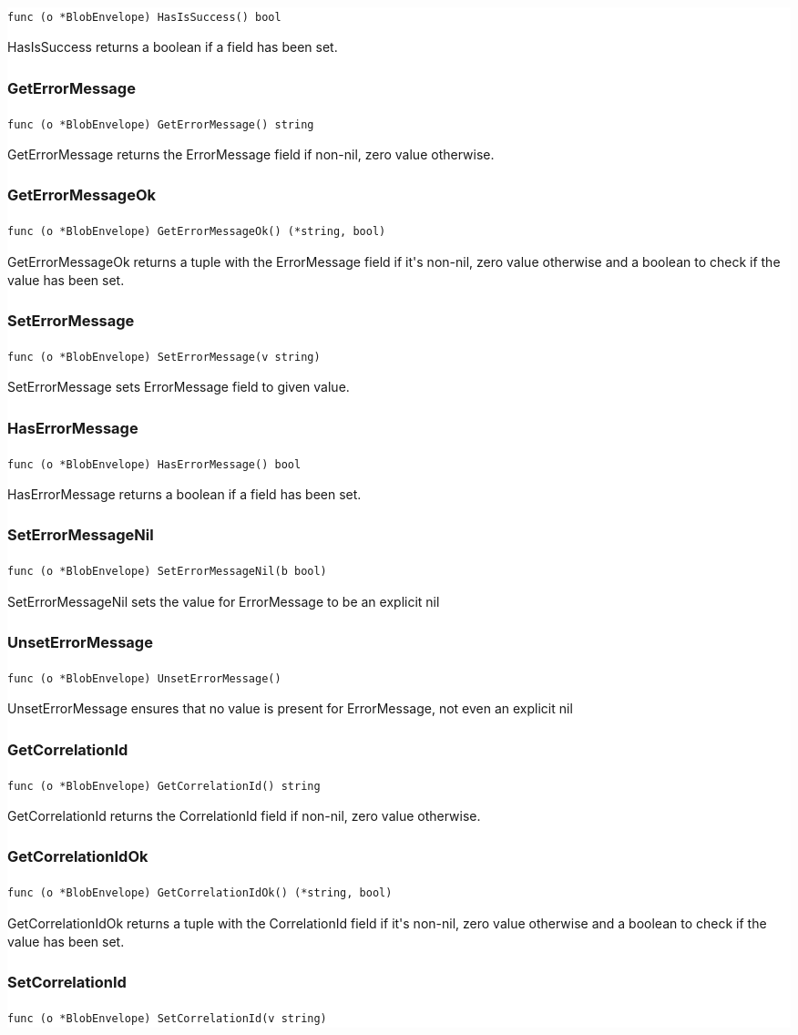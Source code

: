 `func (o *BlobEnvelope) HasIsSuccess() bool`

HasIsSuccess returns a boolean if a field has been set.

### GetErrorMessage

`func (o *BlobEnvelope) GetErrorMessage() string`

GetErrorMessage returns the ErrorMessage field if non-nil, zero value otherwise.

### GetErrorMessageOk

`func (o *BlobEnvelope) GetErrorMessageOk() (*string, bool)`

GetErrorMessageOk returns a tuple with the ErrorMessage field if it's non-nil, zero value otherwise
and a boolean to check if the value has been set.

### SetErrorMessage

`func (o *BlobEnvelope) SetErrorMessage(v string)`

SetErrorMessage sets ErrorMessage field to given value.

### HasErrorMessage

`func (o *BlobEnvelope) HasErrorMessage() bool`

HasErrorMessage returns a boolean if a field has been set.

### SetErrorMessageNil

`func (o *BlobEnvelope) SetErrorMessageNil(b bool)`

 SetErrorMessageNil sets the value for ErrorMessage to be an explicit nil

### UnsetErrorMessage
`func (o *BlobEnvelope) UnsetErrorMessage()`

UnsetErrorMessage ensures that no value is present for ErrorMessage, not even an explicit nil
### GetCorrelationId

`func (o *BlobEnvelope) GetCorrelationId() string`

GetCorrelationId returns the CorrelationId field if non-nil, zero value otherwise.

### GetCorrelationIdOk

`func (o *BlobEnvelope) GetCorrelationIdOk() (*string, bool)`

GetCorrelationIdOk returns a tuple with the CorrelationId field if it's non-nil, zero value otherwise
and a boolean to check if the value has been set.

### SetCorrelationId

`func (o *BlobEnvelope) SetCorrelationId(v string)`
